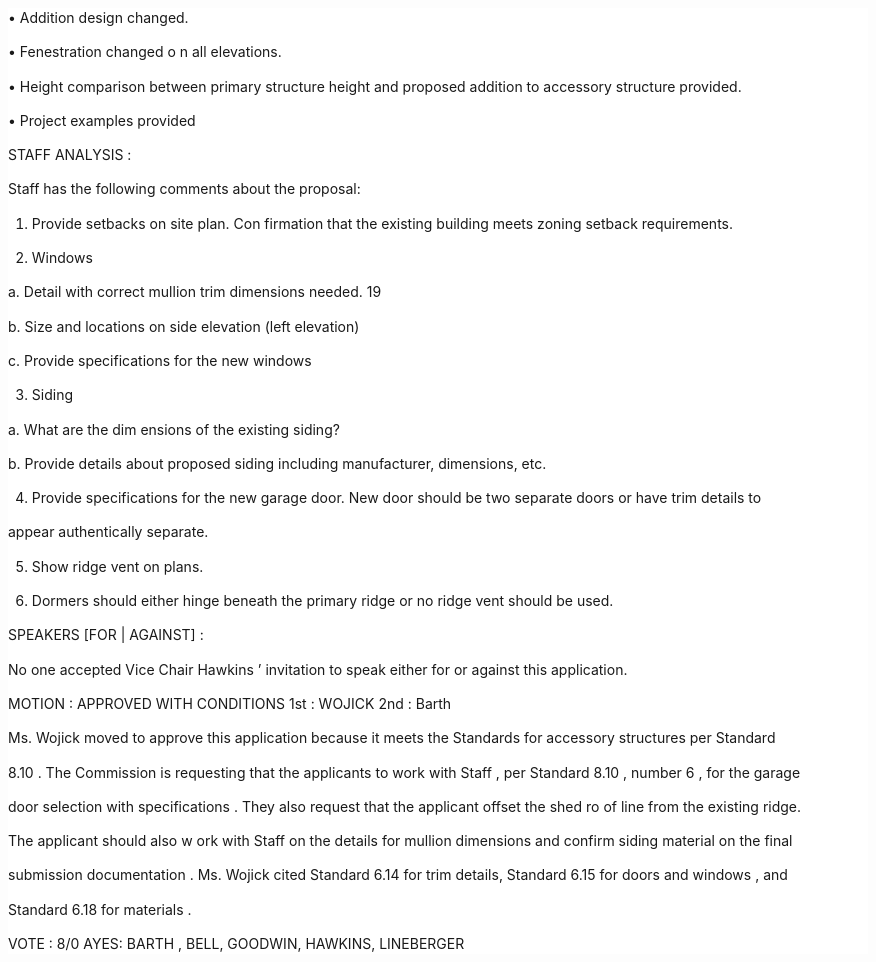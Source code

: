 • Addition design changed. 

• Fenestration changed o n all elevations. 

• Height comparison between primary structure height and proposed addition to accessory structure provided. 

• Project examples provided 

STAFF ANALYSIS :

Staff has the following comments about the proposal: 

1. Provide setbacks on site plan. Con firmation that the existing building meets zoning setback requirements. 

2. Windows 

a. Detail with correct mullion trim dimensions needed. 19 

b. Size and locations on side elevation (left elevation) 

c. Provide specifications for the new windows 

3. Siding 

a. What are the dim ensions of the existing siding? 

b. Provide details about proposed siding including manufacturer, dimensions, etc. 

4. Provide specifications for the new garage door. New door should be two separate doors or have trim details to 

appear authentically separate. 

5. Show ridge vent on plans. 

6. Dormers should either hinge beneath the primary ridge or no ridge vent should be used. 

SPEAKERS [FOR | AGAINST] :

No one accepted Vice Chair Hawkins ’ invitation to speak either for or against this application. 

MOTION : APPROVED WITH CONDITIONS 1st : WOJICK 2nd : Barth 

Ms. Wojick moved to approve this application because it meets the Standards for accessory structures per Standard 

8.10 . The Commission is requesting that the applicants to work with Staff , per Standard 8.10 , number 6 , for the garage 

door selection with specifications . They also request that the applicant offset the shed ro of line from the existing ridge. 

The applicant should also w ork with Staff on the details for mullion dimensions and confirm siding material on the final 

submission documentation . Ms. Wojick cited Standard 6.14 for trim details, Standard 6.15 for doors and windows , and 

Standard 6.18 for materials .

VOTE : 8/0 AYES: BARTH , BELL, GOODWIN, HAWKINS, LINEBERGER 
